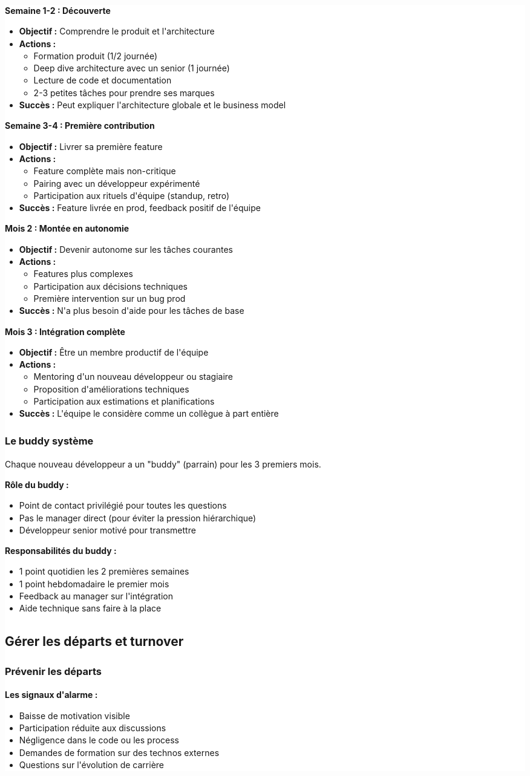 **Semaine 1-2 : Découverte**
- **Objectif :** Comprendre le produit et l'architecture
- **Actions :**
  - Formation produit (1/2 journée)
  - Deep dive architecture avec un senior (1 journée)
  - Lecture de code et documentation
  - 2-3 petites tâches pour prendre ses marques
- **Succès :** Peut expliquer l'architecture globale et le business model

**Semaine 3-4 : Première contribution**
- **Objectif :** Livrer sa première feature
- **Actions :**
  - Feature complète mais non-critique
  - Pairing avec un développeur expérimenté
  - Participation aux rituels d'équipe (standup, retro)
- **Succès :** Feature livrée en prod, feedback positif de l'équipe

**Mois 2 : Montée en autonomie**
- **Objectif :** Devenir autonome sur les tâches courantes
- **Actions :**
  - Features plus complexes
  - Participation aux décisions techniques
  - Première intervention sur un bug prod
- **Succès :** N'a plus besoin d'aide pour les tâches de base

**Mois 3 : Intégration complète**
- **Objectif :** Être un membre productif de l'équipe
- **Actions :**
  - Mentoring d'un nouveau développeur ou stagiaire
  - Proposition d'améliorations techniques
  - Participation aux estimations et planifications
- **Succès :** L'équipe le considère comme un collègue à part entière

### Le buddy système

Chaque nouveau développeur a un "buddy" (parrain) pour les 3 premiers mois.

**Rôle du buddy :**
- Point de contact privilégié pour toutes les questions
- Pas le manager direct (pour éviter la pression hiérarchique)
- Développeur senior motivé pour transmettre

**Responsabilités du buddy :**
- 1 point quotidien les 2 premières semaines
- 1 point hebdomadaire le premier mois
- Feedback au manager sur l'intégration
- Aide technique sans faire à la place

## Gérer les départs et turnover

### Prévenir les départs

**Les signaux d'alarme :**
- Baisse de motivation visible
- Participation réduite aux discussions
- Négligence dans le code ou les process
- Demandes de formation sur des technos externes
- Questions sur l'évolution de carrière
